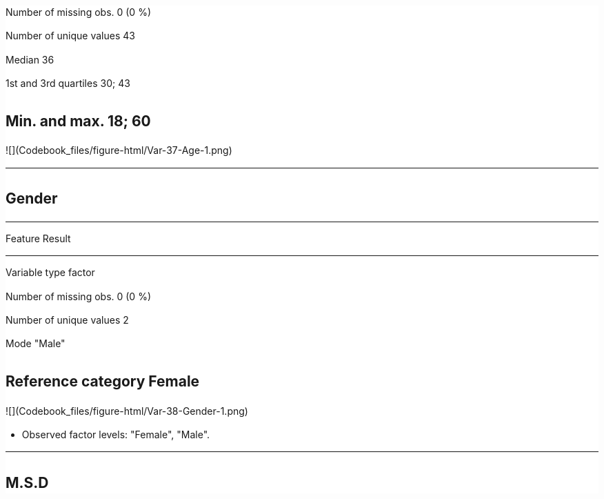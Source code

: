 Number of missing obs.      0 (0 %)

Number of unique values          43

Median                           36

1st and 3rd quartiles        30; 43

Min. and max.                18; 60
-----------------------------------


</div>
<div class = "col-lg-4">
![](Codebook_files/figure-html/Var-37-Age-1.png)
</div>
</div>




---

## Gender

<div class = "row">
<div class = "col-lg-8">

-----------------------------------
Feature                      Result
------------------------- ---------
Variable type                factor

Number of missing obs.      0 (0 %)

Number of unique values           2

Mode                         "Male"

Reference category           Female
-----------------------------------


</div>
<div class = "col-lg-4">
![](Codebook_files/figure-html/Var-38-Gender-1.png)
</div>
</div>


- Observed factor levels: \"Female\", \"Male\". 



---

## M.S.D
